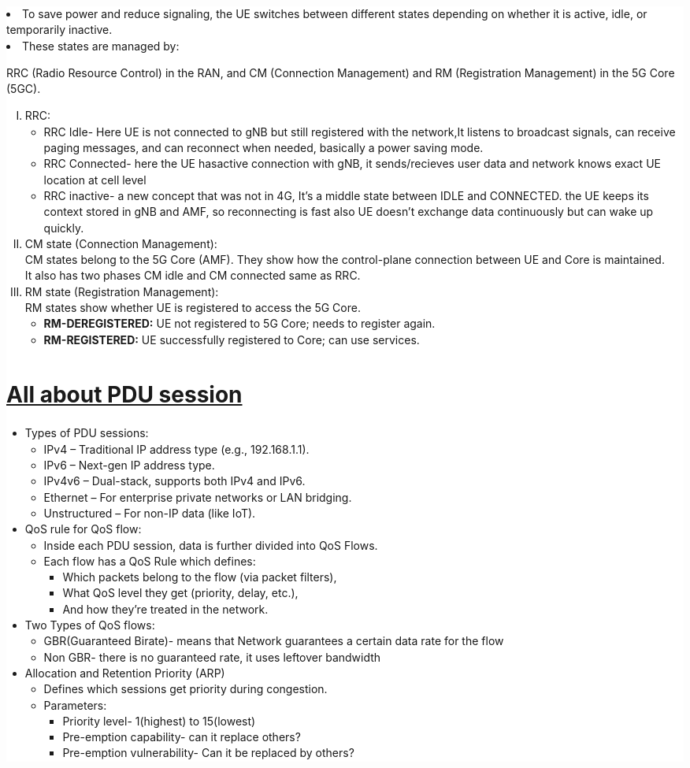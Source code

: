 <li>To save power and reduce signaling, the UE switches between different states depending on whether it is active, idle, or temporarily inactive.

<li>These states are managed by:

RRC (Radio Resource Control) in the RAN, and
CM (Connection Management) and RM (Registration Management) in the 5G Core (5GC).
</ul>
<ol type="I">
<li>RRC: <ul type="circle">
<li>RRC Idle- Here UE is not connected to gNB but still registered with the network,It listens to broadcast signals, can receive paging messages, and can reconnect when needed, basically a power saving mode.
<li>RRC Connected- here the UE hasactive connection with gNB, it sends/recieves user data and network knows exact UE location at cell level
<li>RRC inactive- a new concept that was not in 4G, It’s a middle state between IDLE and CONNECTED.
the UE keeps its context stored in gNB and AMF, so reconnecting is fast also UE doesn’t exchange data continuously but can wake up quickly.
</ul>
<li>CM state (Connection Management):
<br>CM states belong to the 5G Core (AMF).
They show how the control-plane connection between UE and Core is maintained.<br> It also has two phases CM idle and CM connected same as RRC.
<li>RM state (Registration Management): <br>RM states show whether UE is registered to access the 5G Core.
<ul type ="circle">
      <li><b>RM-DEREGISTERED:</b> UE not registered to 5G Core; needs to register again.</li>
      <li><b>RM-REGISTERED:</b> UE successfully registered to Core; can use services.</li>
    </ul>
    </ol>
<h1><b><u>All about PDU session</u></b></h1>
<ul type="disc">
<li>Types of PDU sessions:
<ul type="circle">
<li>IPv4 – Traditional IP address type (e.g., 192.168.1.1).
<li>IPv6 – Next-gen IP address type.
<li>IPv4v6 – Dual-stack, supports both IPv4 and IPv6.
<li>Ethernet – For enterprise private networks or LAN bridging.
<li>Unstructured – For non-IP data (like IoT).
</ul>
<li>QoS rule for QoS flow:
<ul type="circle">
<li>Inside each PDU session, data is further divided into QoS Flows.
<li>Each flow has a QoS Rule which defines:
<ul>
<li>Which packets belong to the flow (via packet filters),

<li>What QoS level they get (priority, delay, etc.),

<li>And how they’re treated in the network.
</ul>
</ul>
<li>Two Types of QoS flows:
<ul type="circle">
<li>GBR(Guaranteed Birate)- means that Network guarantees a certain data rate for the flow
<li>Non GBR- there is no guaranteed rate, it uses leftover bandwidth
</ul>
<li>Allocation and Retention Priority (ARP)
    <ul type="circle">
      <li>Defines which sessions get priority during congestion.</li>
      <li>Parameters:
      <ul>
       <li>Priority level- 1(highest) to 15(lowest)
       <li> Pre-emption capability- can it replace others?
       <li>Pre-emption vulnerability- Can it be replaced by others?</li>